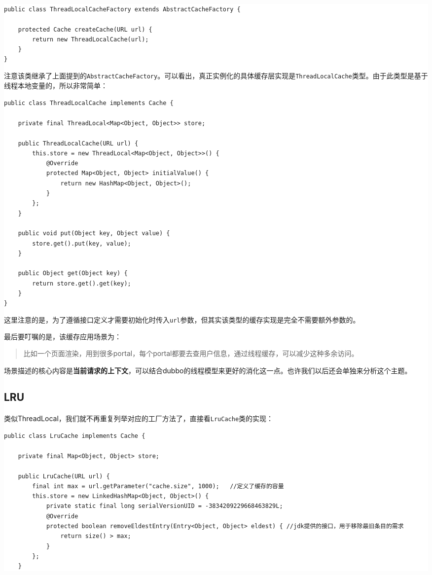 	public class ThreadLocalCacheFactory extends AbstractCacheFactory {

	    protected Cache createCache(URL url) {
	        return new ThreadLocalCache(url);
	    }
	}

注意该类继承了上面提到的`AbstractCacheFactory`。可以看出，真正实例化的具体缓存层实现是`ThreadLocalCache`类型。由于此类型是基于线程本地变量的，所以非常简单：

	public class ThreadLocalCache implements Cache {

	    private final ThreadLocal<Map<Object, Object>> store;
	
	    public ThreadLocalCache(URL url) {
	        this.store = new ThreadLocal<Map<Object, Object>>() {
	            @Override
	            protected Map<Object, Object> initialValue() {
	                return new HashMap<Object, Object>();
	            }
	        };
	    }
	
	    public void put(Object key, Object value) {
	        store.get().put(key, value);
	    }
	
	    public Object get(Object key) {
	        return store.get().get(key);
	    }
	}

这里注意的是，为了遵循接口定义才需要初始化时传入`url`参数，但其实该类型的缓存实现是完全不需要额外参数的。

最后要叮嘱的是，该缓存应用场景为：

> 比如一个页面渲染，用到很多portal，每个portal都要去查用户信息，通过线程缓存，可以减少这种多余访问。

场景描述的核心内容是**当前请求的上下文**，可以结合dubbo的线程模型来更好的消化这一点。也许我们以后还会单独来分析这个主题。




LRU
---

类似ThreadLocal，我们就不再重复列举对应的工厂方法了，直接看`LruCache`类的实现：

	public class LruCache implements Cache {
	    
	    private final Map<Object, Object> store;
	
	    public LruCache(URL url) {
	        final int max = url.getParameter("cache.size", 1000);   //定义了缓存的容量
	        this.store = new LinkedHashMap<Object, Object>() {
	            private static final long serialVersionUID = -3834209229668463829L;
	            @Override
	            protected boolean removeEldestEntry(Entry<Object, Object> eldest) { //jdk提供的接口，用于移除最旧条目的需求
	                return size() > max;
	            }
	        };
	    }
	
